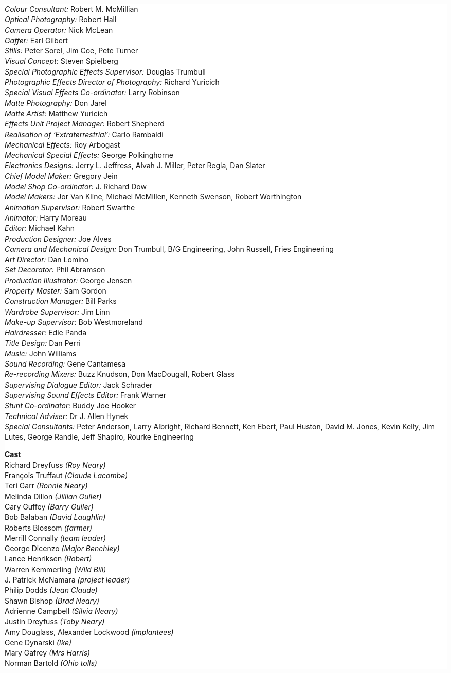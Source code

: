 _Colour Consultant:_ Robert M. McMillian<br>
_Optical Photography:_ Robert Hall<br>
_Camera Operator:_ Nick McLean<br>
_Gaffer:_ Earl Gilbert<br>
_Stills:_ Peter Sorel, Jim Coe, Pete Turner<br>
_Visual Concept:_ Steven Spielberg<br>
_Special Photographic Effects Supervisor:_  Douglas Trumbull<br>
_Photographic Effects Director of Photography:_ Richard Yuricich<br>
_Special Visual Effects Co-ordinator:_ Larry Robinson<br>
_Matte Photography:_ Don Jarel<br>
_Matte Artist:_ Matthew Yuricich<br>
_Effects Unit Project Manager:_ Robert Shepherd<br>
_Realisation of ‘Extraterrestrial’:_ Carlo Rambaldi<br>
_Mechanical Effects:_ Roy Arbogast<br>
_Mechanical Special Effects:_ George Polkinghorne<br>
_Electronics Designs:_ Jerry L. Jeffress,  Alvah J. Miller, Peter Regla, Dan Slater<br>
_Chief Model Maker:_ Gregory Jein<br>
_Model Shop Co-ordinator:_ J. Richard Dow<br>
_Model Makers:_ Jor Van Kline, Michael McMillen, Kenneth Swenson, Robert Worthington<br>
_Animation Supervisor:_ Robert Swarthe<br>
_Animator:_ Harry Moreau<br>
_Editor:_ Michael Kahn<br>
_Production Designer:_ Joe Alves<br>
_Camera and Mechanical Design:_ Don Trumbull,  B/G Engineering, John Russell, Fries Engineering<br>
_Art Director:_ Dan Lomino<br>
_Set Decorator:_ Phil Abramson<br>
_Production Illustrator:_ George Jensen<br>
_Property Master:_ Sam Gordon<br>
_Construction Manager:_ Bill Parks<br>
_Wardrobe Supervisor:_ Jim Linn<br>
_Make-up Supervisor:_ Bob Westmoreland<br>
_Hairdresser:_ Edie Panda<br>
_Title Design:_ Dan Perri<br>
_Music:_ John Williams<br>
_Sound Recording:_ Gene Cantamesa<br>
_Re-recording Mixers:_ Buzz Knudson,  Don MacDougall, Robert Glass<br>
_Supervising Dialogue Editor:_ Jack Schrader<br>
_Supervising Sound Effects Editor:_ Frank Warner<br>
_Stunt Co-ordinator:_ Buddy Joe Hooker<br>
_Technical Adviser:_ Dr J. Allen Hynek<br>
_Special Consultants:_ Peter Anderson, Larry Albright, Richard Bennett, Ken Ebert, Paul Huston, David M. Jones, Kevin Kelly, Jim Lutes, George Randle, Jeff Shapiro, Rourke Engineering<br>

**Cast**<br>
Richard Dreyfuss _(Roy Neary)_<br>
François Truffaut _(Claude Lacombe)_<br>
Teri Garr _(Ronnie Neary)_<br>
Melinda Dillon _(Jillian Guiler)_<br>
Cary Guffey _(Barry Guiler)_<br>
Bob Balaban _(David Laughlin)_<br>
Roberts Blossom _(farmer)_<br>
Merrill Connally _(team leader)_<br>
George Dicenzo _(Major Benchley)_<br>
Lance Henriksen _(Robert)_<br>
Warren Kemmerling _(Wild Bill)_<br>
J. Patrick McNamara _(project leader)_<br>
Philip Dodds _(Jean Claude)_<br>
Shawn Bishop _(Brad Neary)_<br>
Adrienne Campbell _(Silvia Neary)_<br>
Justin Dreyfuss _(Toby Neary)_<br>
Amy Douglass, Alexander Lockwood _(implantees)_<br>
Gene Dynarski _(Ike)_<br>
Mary Gafrey _(Mrs Harris)_<br>
Norman Bartold _(Ohio tolls)_<br>